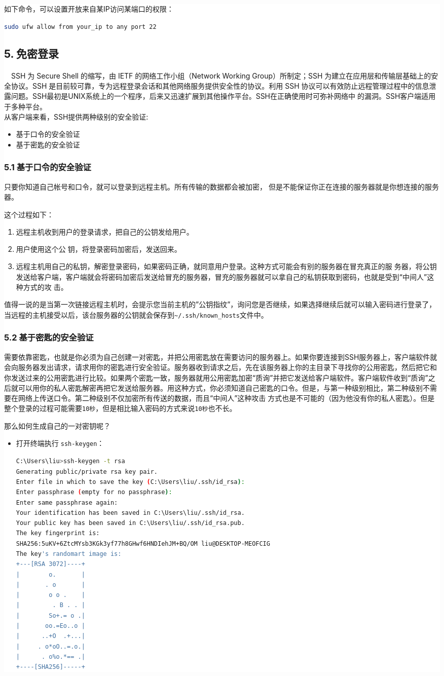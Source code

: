   如下命令，可以设置开放来自某IP访问某端口的权限：

  ```bash
  sudo ufw allow from your_ip to any port 22
  ```


## 5. 免密登录

　SSH 为 Secure Shell 的缩写，由 IETF 的网络工作小组（Network Working Group）所制定；SSH 为建立在应用层和传输层基础上的安全协议。SSH 是目前较可靠，专为远程登录会话和其他网络服务提供安全性的协议。利用 SSH 协议可以有效防止远程管理过程中的信息泄露问题。SSH最初是UNIX系统上的一个程序，后来又迅速扩展到其他操作平台。SSH在正确使用时可弥补网络中 的漏洞。SSH客户端适用于多种平台。  
从客户端来看，SSH提供两种级别的安全验证:

- 基于口令的安全验证
- 基于密匙的安全验证

### 5.1 基于口令的安全验证

只要你知道自己帐号和口令，就可以登录到远程主机。所有传输的数据都会被加密， 但是不能保证你正在连接的服务器就是你想连接的服务器。

这个过程如下：

1. 远程主机收到用户的登录请求，把自己的公钥发给用户。

2. 用户使用这个公 钥，将登录密码加密后，发送回来。

3. 远程主机用自己的私钥，解密登录密码，如果密码正确，就同意用户登录。这种方式可能会有别的服务器在冒充真正的服 务器，将公钥发送给客户端，客户端就会将密码加密后发送给冒充的服务器，冒充的服务器就可以拿自己的私钥获取到密码，也就是受到“中间人”这种方式的攻 击。 

值得一说的是当第一次链接远程主机时，会提示您当前主机的”公钥指纹”，询问您是否继续，如果选择继续后就可以输入密码进行登录了，当远程的主机接受以后，该台服务器的公钥就会保存到`~/.ssh/known_hosts`文件中。

### 5.2 基于密匙的安全验证

需要依靠密匙，也就是你必须为自己创建一对密匙，并把公用密匙放在需要访问的服务器上。如果你要连接到SSH服务器上，客户端软件就会向服务器发出请求，请求用你的密匙进行安全验证。服务器收到请求之后，先在该服务器上你的主目录下寻找你的公用密匙，然后把它和你发送过来的公用密匙进行比较。如果两个密匙一致，服务器就用公用密匙加密“质询”并把它发送给客户端软件。客户端软件收到“质询”之后就可以用你的私人密匙解密再把它发送给服务器。用这种方式，你必须知道自己密匙的口令。但是，与第一种级别相比，第二种级别不需要在网络上传送口令。第二种级别不仅加密所有传送的数据，而且“中间人”这种攻击 方式也是不可能的（因为他没有你的私人密匙）。但是整个登录的过程可能需要`10秒`，但是相比输入密码的方式来说`10秒`也不长。

那么如何生成自己的一对密钥呢？

- 打开终端执行 `ssh-keygen`：

  ```bash
  C:\Users\liu>ssh-keygen -t rsa
  Generating public/private rsa key pair.
  Enter file in which to save the key (C:\Users\liu/.ssh/id_rsa):
  Enter passphrase (empty for no passphrase):
  Enter same passphrase again:
  Your identification has been saved in C:\Users\liu/.ssh/id_rsa.
  Your public key has been saved in C:\Users\liu/.ssh/id_rsa.pub.
  The key fingerprint is:
  SHA256:5uKV+6ZtcMYsb3KGk3yf77h8GHwf6HNDIehJM+BQ/OM liu@DESKTOP-MEOFCIG
  The key's randomart image is:
  +---[RSA 3072]----+
  |        o.       |
  |       . o       |
  |        o o .    |
  |         . B . . |
  |        So+.= o .|
  |       oo.=Eo..o |
  |      ..+O  .+...|
  |     . o*oO..=.o.|
  |      . o%o.*== .|
  +----[SHA256]-----+
  ```
